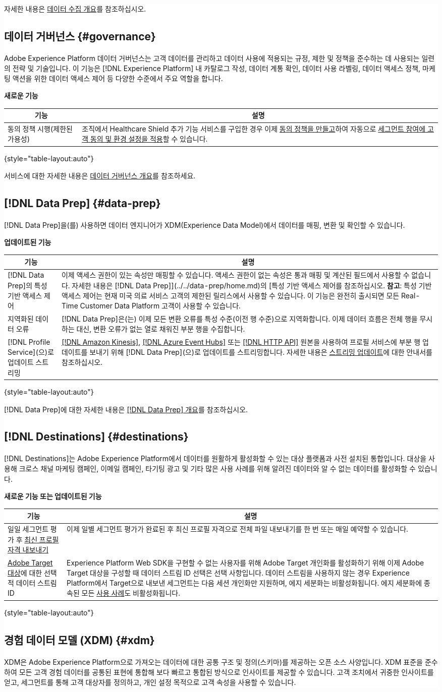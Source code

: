 자세한 내용은 [데이터 수집 개요](../../collection/home.md)를 참조하십시오.

## 데이터 거버넌스 {#governance}

Adobe Experience Platform 데이터 거버넌스는 고객 데이터를 관리하고 데이터 사용에 적용되는 규정, 제한 및 정책을 준수하는 데 사용되는 일련의 전략 및 기술입니다. 이 기능은 [!DNL Experience Platform] 내 카탈로그 작성, 데이터 계통 확인, 데이터 사용 라벨링, 데이터 액세스 정책, 마케팅 액션을 위한 데이터 액세스 제어 등 다양한 수준에서 주요 역할을 합니다.

**새로운 기능**

| 기능 | 설명 |
| ------- | ----------- |
| 동의 정책 시행(제한된 가용성) | 조직에서 Healthcare Shield 추가 기능 서비스를 구입한 경우 이제 [동의 정책을 만들고](../../data-governance/policies/user-guide.md#consent-policy)하여 자동으로 [세그먼트 참여에 고객 동의 및 환경 설정을 적용](../../data-governance/enforcement/auto-enforcement.md#consent-policy-evaluation)할 수 있습니다. |

{style="table-layout:auto"}

서비스에 대한 자세한 내용은 [데이터 거버넌스 개요](../../data-governance/home.md)를 참조하세요.

## [!DNL Data Prep] {#data-prep}

[!DNL Data Prep]을(를) 사용하면 데이터 엔지니어가 XDM(Experience Data Model)에서 데이터를 매핑, 변환 및 확인할 수 있습니다.

**업데이트된 기능**

| 기능 | 설명 |
| ------- | ----------- |
| [!DNL Data Prep]의 특성 기반 액세스 제어 | 이제 액세스 권한이 있는 속성만 매핑할 수 있습니다. 액세스 권한이 없는 속성은 통과 매핑 및 계산된 필드에서 사용할 수 없습니다. 자세한 내용은  [!DNL Data Prep]](../../data-prep/home.md)의 [특성 기반 액세스 제어를 참조하십시오. **참고**: 특성 기반 액세스 제어는 현재 미국 의료 서비스 고객의 제한된 릴리스에서 사용할 수 있습니다. 이 기능은 완전히 출시되면 모든 Real-Time Customer Data Platform 고객이 사용할 수 있습니다. |
| 지역화된 데이터 오류 | [!DNL Data Prep]은(는) 이제 모든 변환 오류를 특성 수준(이전 행 수준)으로 지역화합니다. 이제 데이터 흐름은 전체 행을 무시하는 대신, 변환 오류가 없는 열로 채워진 부분 행을 수집합니다. |
| [!DNL Profile Service]&#x200B;(으)로 업데이트 스트리밍 | [[!DNL Amazon Kinesis]](../../sources/connectors/cloud-storage/kinesis.md), [[!DNL Azure Event Hubs]](../../sources/connectors/cloud-storage/eventhub.md) 또는 [[!DNL HTTP API]](../../sources/connectors/streaming/http.md) 원본을 사용하여 프로필 서비스에 부분 행 업데이트를 보내기 위해 [!DNL Data Prep]&#x200B;(으)로 업데이트를 스트리밍합니다. 자세한 내용은 [스트리밍 업데이트](../../data-prep/upserts.md)에 대한 안내서를 참조하십시오. |

{style="table-layout:auto"}

[!DNL Data Prep]에 대한 자세한 내용은 [[!DNL Data Prep] 개요](../../data-prep/home.md)를 참조하십시오.

## [!DNL Destinations] {#destinations}

[!DNL Destinations]는 Adobe Experience Platform에서 데이터를 원활하게 활성화할 수 있는 대상 플랫폼과 사전 설치된 통합입니다. 대상을 사용해 크로스 채널 마케팅 캠페인, 이메일 캠페인, 타기팅 광고 및 기타 많은 사용 사례를 위해 알려진 데이터와 알 수 없는 데이터를 활성화할 수 있습니다.

**새로운 기능 또는 업데이트된 기능**

| 기능 | 설명 |
| ----------- | ----------- |
| 일일 세그먼트 평가 후 [최신 프로필 자격 내보내기](../../destinations/ui/activate-batch-profile-destinations.md#export-full-files) | 이제 일별 세그먼트 평가가 완료된 후 최신 프로필 자격으로 전체 파일 내보내기를 한 번 또는 매일 예약할 수 있습니다. |
| [Adobe Target 대상](../../destinations/catalog/personalization/adobe-target-connection.md)에 대한 선택적 데이터 스트림 ID | Experience Platform Web SDK을 구현할 수 없는 사용자를 위해 Adobe Target 개인화를 활성화하기 위해 이제 Adobe Target 대상을 구성할 때 데이터 스트림 ID 선택은 선택 사항입니다. 데이터 스트림을 사용하지 않는 경우 Experience Platform에서 Target으로 내보낸 세그먼트는 다음 세션 개인화만 지원하며, 에지 세분화는 비활성화됩니다. 에지 세분화에 종속된 모든 [사용 사례](../../destinations/ui/activate-edge-personalization-destinations.md)도 비활성화됩니다. |

{style="table-layout:auto"}

## 경험 데이터 모델 (XDM) {#xdm}

XDM은 Adobe Experience Platform으로 가져오는 데이터에 대한 공통 구조 및 정의(스키마)를 제공하는 오픈 소스 사양입니다. XDM 표준을 준수하여 모든 고객 경험 데이터를 공통된 표현에 통합해 보다 빠르고 통합된 방식으로 인사이트를 제공할 수 있습니다. 고객 조치에서 귀중한 인사이트를 얻고, 세그먼트를 통해 고객 대상자를 정의하고, 개인 설정 목적으로 고객 속성을 사용할 수 있습니다.
